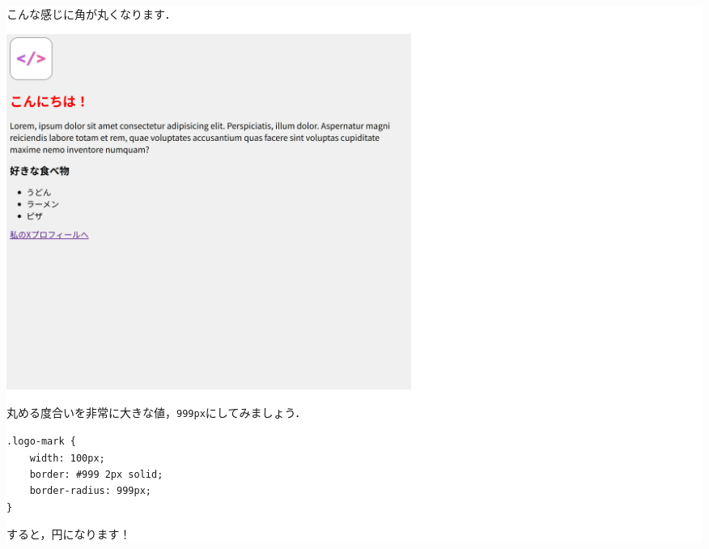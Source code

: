こんな感じに角が丸くなります．

<img src="readme-images/09-1.webp" width="500">

丸める度合いを非常に大きな値，`999px`にしてみましょう．

```
.logo-mark {
    width: 100px;
    border: #999 2px solid;
    border-radius: 999px;
}
```

すると，円になります！
